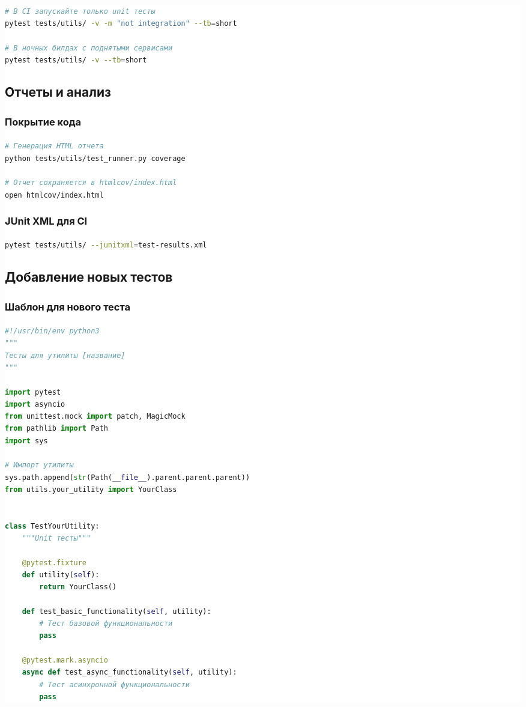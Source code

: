 ```bash
# В CI запускайте только unit тесты
pytest tests/utils/ -v -m "not integration" --tb=short

# В ночных билдах с поднятыми сервисами
pytest tests/utils/ -v --tb=short
```

## Отчеты и анализ

### Покрытие кода

```bash
# Генерация HTML отчета
python tests/utils/test_runner.py coverage

# Отчет сохраняется в htmlcov/index.html
open htmlcov/index.html
```

### JUnit XML для CI

```bash
pytest tests/utils/ --junitxml=test-results.xml
```

## Добавление новых тестов

### Шаблон для нового теста

```python
#!/usr/bin/env python3
"""
Тесты для утилиты [название]
"""

import pytest
import asyncio
from unittest.mock import patch, MagicMock
from pathlib import Path
import sys

# Импорт утилиты
sys.path.append(str(Path(__file__).parent.parent.parent))
from utils.your_utility import YourClass


class TestYourUtility:
    """Unit тесты"""
    
    @pytest.fixture
    def utility(self):
        return YourClass()
    
    def test_basic_functionality(self, utility):
        # Тест базовой функциональности
        pass
    
    @pytest.mark.asyncio
    async def test_async_functionality(self, utility):
        # Тест асинхронной функциональности
        pass


```